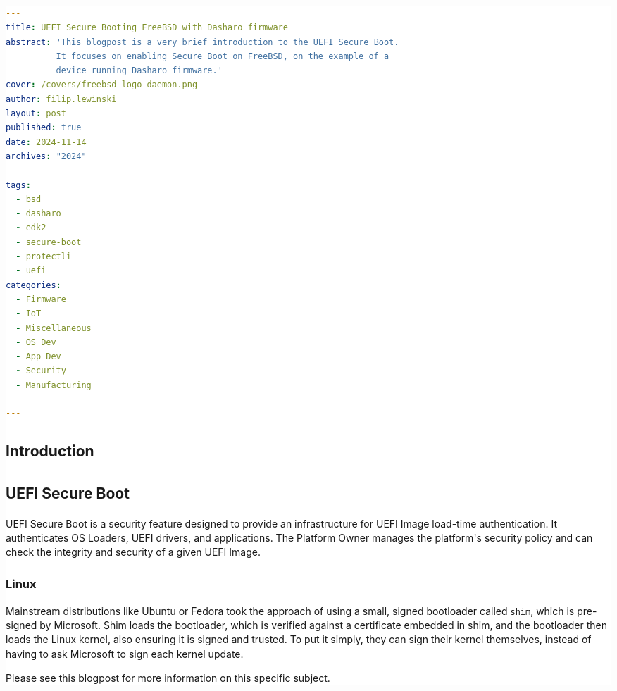 ```yaml
---
title: UEFI Secure Booting FreeBSD with Dasharo firmware
abstract: 'This blogpost is a very brief introduction to the UEFI Secure Boot.
          It focuses on enabling Secure Boot on FreeBSD, on the example of a
          device running Dasharo firmware.'
cover: /covers/freebsd-logo-daemon.png
author: filip.lewinski
layout: post
published: true
date: 2024-11-14
archives: "2024"

tags:
  - bsd
  - dasharo
  - edk2
  - secure-boot
  - protectli
  - uefi
categories:
  - Firmware
  - IoT
  - Miscellaneous
  - OS Dev
  - App Dev
  - Security
  - Manufacturing

---
```


## Introduction

## UEFI Secure Boot

UEFI Secure Boot is a security feature designed to provide an infrastructure
for UEFI Image load-time authentication. It authenticates OS Loaders, UEFI
drivers, and applications. The Platform Owner manages the platform's security
policy and can check the integrity and security of a given UEFI Image.

### Linux

Mainstream distributions like Ubuntu or Fedora took the approach of using a
small, signed bootloader called `shim`, which is pre-signed by Microsoft. Shim
loads the bootloader, which is verified against a certificate embedded in shim,
and the bootloader then loads the Linux kernel, also ensuring it is signed and
trusted. To put it simply, they can sign their kernel themselves, instead of
having to ask Microsoft to sign each kernel update.

Please see [this blogpost](https://mjg59.dreamwidth.org/20303.html) for more
information on this specific subject.
